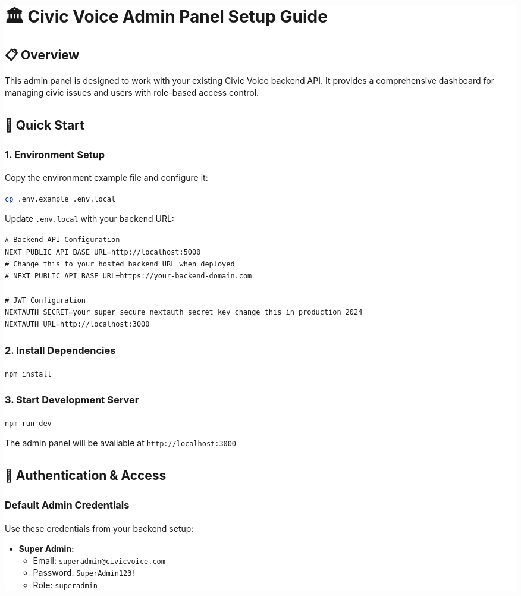 # 🏛️ Civic Voice Admin Panel Setup Guide

## 📋 Overview

This admin panel is designed to work with your existing Civic Voice backend API. It provides a comprehensive dashboard for managing civic issues and users with role-based access control.

## 🚀 Quick Start

### 1. Environment Setup

Copy the environment example file and configure it:

```bash
cp .env.example .env.local
```

Update `.env.local` with your backend URL:

```env
# Backend API Configuration
NEXT_PUBLIC_API_BASE_URL=http://localhost:5000
# Change this to your hosted backend URL when deployed
# NEXT_PUBLIC_API_BASE_URL=https://your-backend-domain.com

# JWT Configuration
NEXTAUTH_SECRET=your_super_secure_nextauth_secret_key_change_this_in_production_2024
NEXTAUTH_URL=http://localhost:3000
```

### 2. Install Dependencies

```bash
npm install
```

### 3. Start Development Server

```bash
npm run dev
```

The admin panel will be available at `http://localhost:3000`

## 🔐 Authentication & Access

### Default Admin Credentials

Use these credentials from your backend setup:

- **Super Admin:**
  - Email: `superadmin@civicvoice.com`
  - Password: `SuperAdmin123!`
  - Role: `superadmin`
